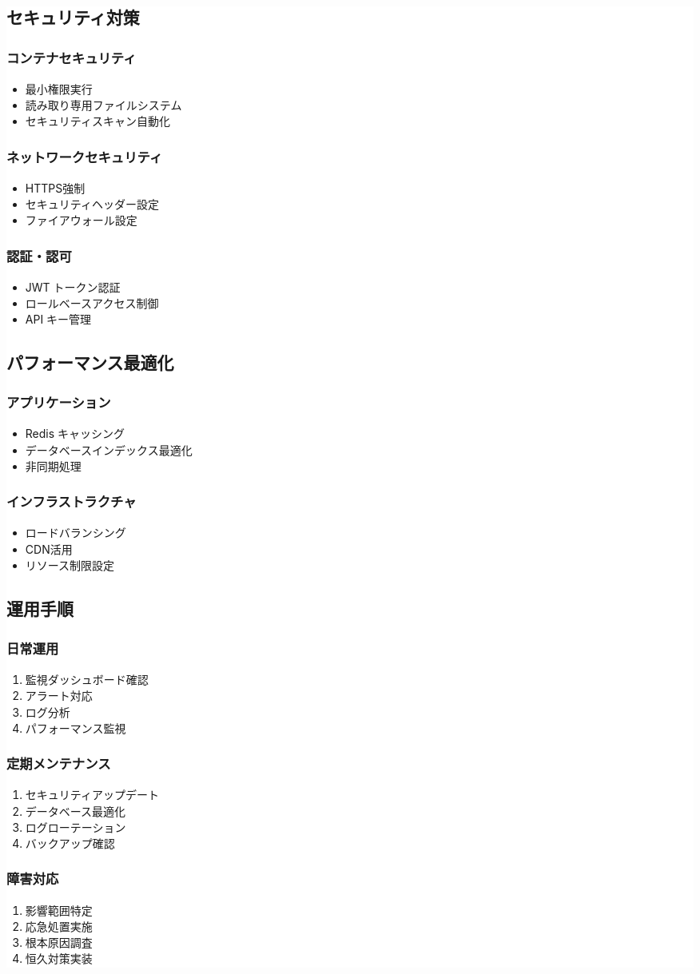 ## セキュリティ対策

### コンテナセキュリティ
- 最小権限実行
- 読み取り専用ファイルシステム
- セキュリティスキャン自動化

### ネットワークセキュリティ
- HTTPS強制
- セキュリティヘッダー設定
- ファイアウォール設定

### 認証・認可
- JWT トークン認証
- ロールベースアクセス制御
- API キー管理

## パフォーマンス最適化

### アプリケーション
- Redis キャッシング
- データベースインデックス最適化
- 非同期処理

### インフラストラクチャ
- ロードバランシング
- CDN活用
- リソース制限設定

## 運用手順

### 日常運用
1. 監視ダッシュボード確認
2. アラート対応
3. ログ分析
4. パフォーマンス監視

### 定期メンテナンス
1. セキュリティアップデート
2. データベース最適化
3. ログローテーション
4. バックアップ確認

### 障害対応
1. 影響範囲特定
2. 応急処置実施
3. 根本原因調査
4. 恒久対策実装
